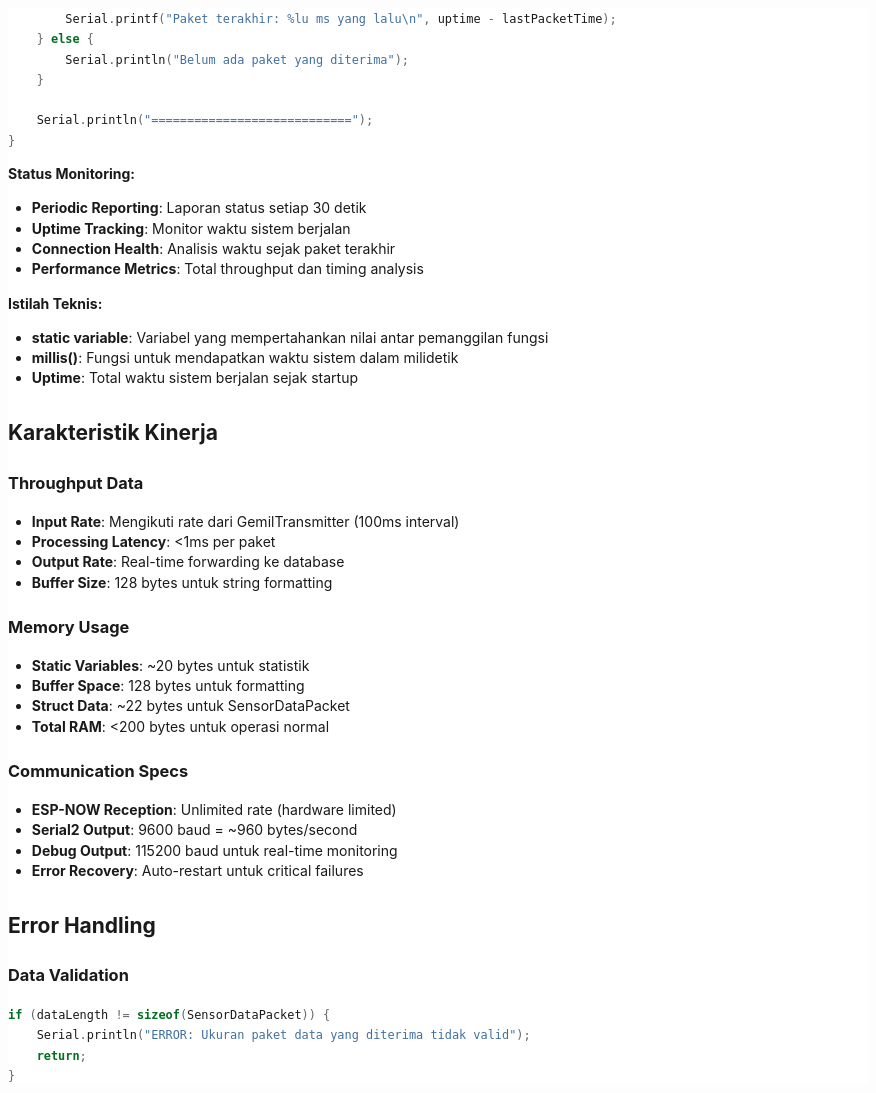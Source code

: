 ```cpp
        Serial.printf("Paket terakhir: %lu ms yang lalu\n", uptime - lastPacketTime);
    } else {
        Serial.println("Belum ada paket yang diterima");
    }
    
    Serial.println("============================");
}
```

**Status Monitoring:**
- **Periodic Reporting**: Laporan status setiap 30 detik
- **Uptime Tracking**: Monitor waktu sistem berjalan
- **Connection Health**: Analisis waktu sejak paket terakhir
- **Performance Metrics**: Total throughput dan timing analysis

**Istilah Teknis:**
- **static variable**: Variabel yang mempertahankan nilai antar pemanggilan fungsi
- **millis()**: Fungsi untuk mendapatkan waktu sistem dalam milidetik
- **Uptime**: Total waktu sistem berjalan sejak startup

## Karakteristik Kinerja

### Throughput Data
- **Input Rate**: Mengikuti rate dari GemilTransmitter (100ms interval)
- **Processing Latency**: <1ms per paket
- **Output Rate**: Real-time forwarding ke database
- **Buffer Size**: 128 bytes untuk string formatting

### Memory Usage
- **Static Variables**: ~20 bytes untuk statistik
- **Buffer Space**: 128 bytes untuk formatting
- **Struct Data**: ~22 bytes untuk SensorDataPacket
- **Total RAM**: <200 bytes untuk operasi normal

### Communication Specs
- **ESP-NOW Reception**: Unlimited rate (hardware limited)
- **Serial2 Output**: 9600 baud = ~960 bytes/second
- **Debug Output**: 115200 baud untuk real-time monitoring
- **Error Recovery**: Auto-restart untuk critical failures

## Error Handling

### Data Validation
```cpp
if (dataLength != sizeof(SensorDataPacket)) {
    Serial.println("ERROR: Ukuran paket data yang diterima tidak valid");
    return;
}
```
